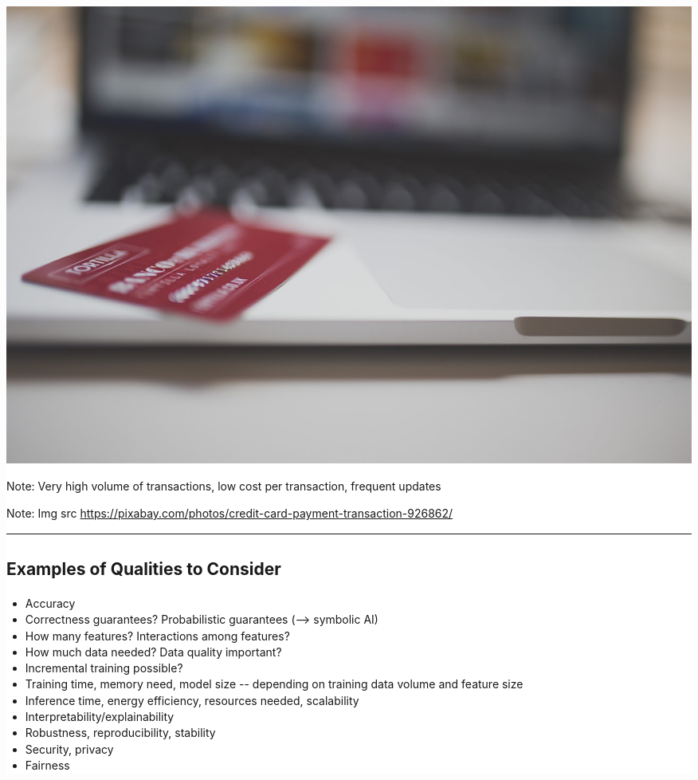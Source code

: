 ![Credit card](credit-card.jpg)

Note: Very high volume of transactions, low cost per transaction, frequent updates

Note: Img src https://pixabay.com/photos/credit-card-payment-transaction-926862/


----
## Examples of Qualities to Consider

* Accuracy
* Correctness guarantees? Probabilistic guarantees (--> symbolic AI)
* How many features? Interactions among features?
* How much data needed? Data quality important?
* Incremental training possible?
* Training time, memory need, model size -- depending on training data volume and feature size
* Inference time, energy efficiency, resources needed, scalability
* Interpretability/explainability
* Robustness, reproducibility, stability
* Security, privacy
* Fairness


